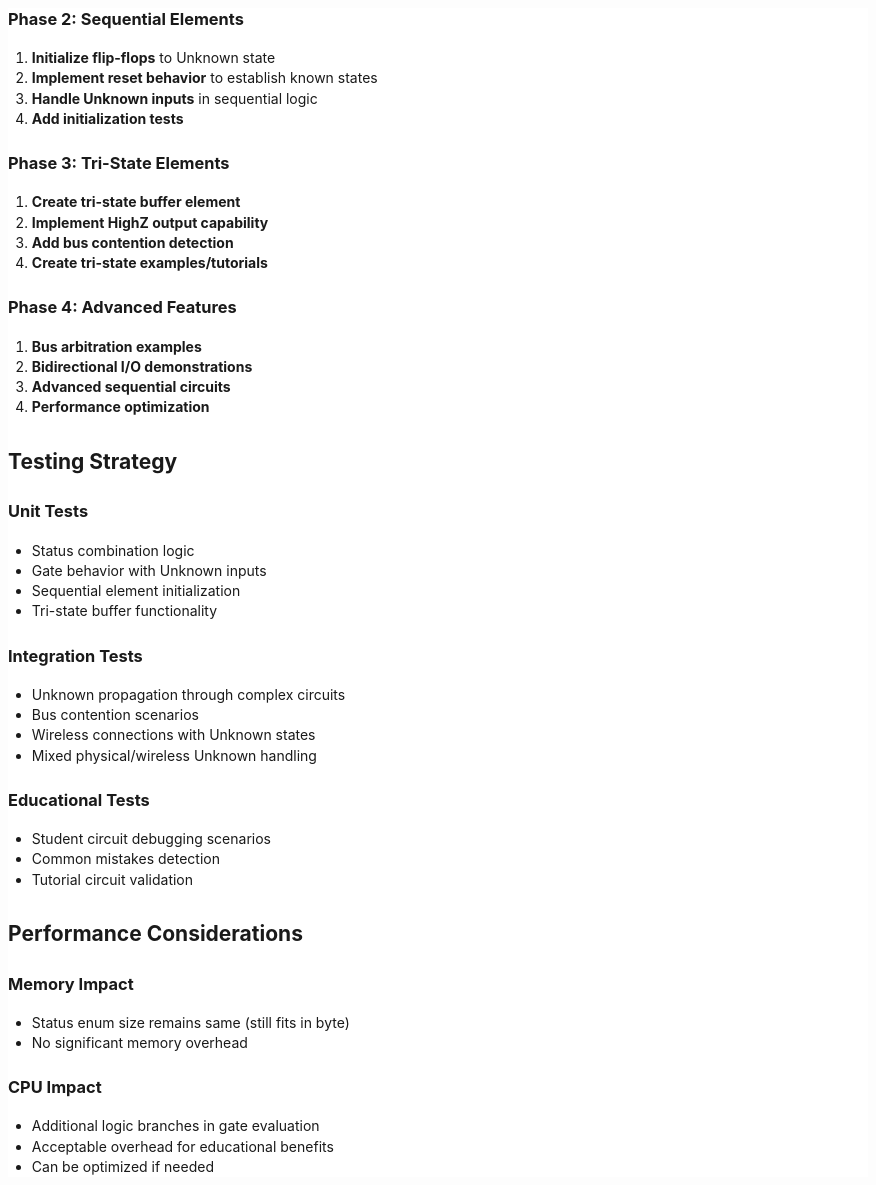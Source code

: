 ### Phase 2: Sequential Elements
1. **Initialize flip-flops** to Unknown state
2. **Implement reset behavior** to establish known states
3. **Handle Unknown inputs** in sequential logic
4. **Add initialization tests**

### Phase 3: Tri-State Elements
1. **Create tri-state buffer element**
2. **Implement HighZ output capability**
3. **Add bus contention detection**
4. **Create tri-state examples/tutorials**

### Phase 4: Advanced Features
1. **Bus arbitration examples**
2. **Bidirectional I/O demonstrations**
3. **Advanced sequential circuits**
4. **Performance optimization**

## Testing Strategy

### Unit Tests
- Status combination logic
- Gate behavior with Unknown inputs
- Sequential element initialization
- Tri-state buffer functionality

### Integration Tests
- Unknown propagation through complex circuits
- Bus contention scenarios
- Wireless connections with Unknown states
- Mixed physical/wireless Unknown handling

### Educational Tests
- Student circuit debugging scenarios
- Common mistakes detection
- Tutorial circuit validation

## Performance Considerations

### Memory Impact
- Status enum size remains same (still fits in byte)
- No significant memory overhead

### CPU Impact
- Additional logic branches in gate evaluation
- Acceptable overhead for educational benefits
- Can be optimized if needed
